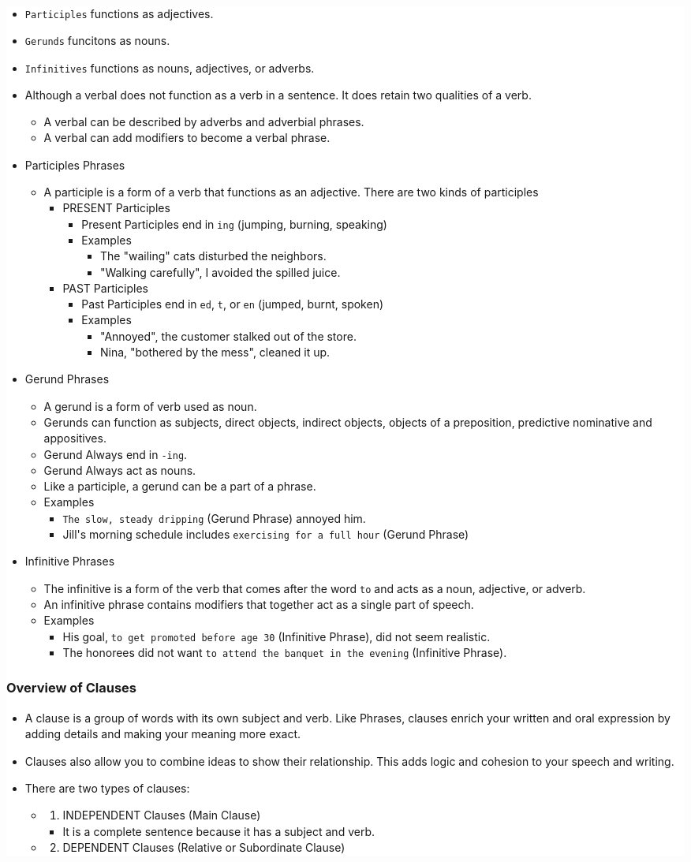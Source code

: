   - `Participles` functions as adjectives.
  - `Gerunds` funcitons as nouns.
  - `Infinitives` functions as nouns, adjectives, or adverbs.

- Although a verbal does not function as a verb in a sentence. It does retain two qualities of a verb.

  - A verbal can be described by adverbs and adverbial phrases.
  - A verbal can add modifiers to become a verbal phrase.

- Participles Phrases

  - A participle is a form of a verb that functions as an adjective. There are two kinds of participles
    - PRESENT Participles
      - Present Participles end in `ing` (jumping, burning, speaking)
      - Examples
        - The "wailing" cats disturbed the neighbors.
        - "Walking carefully", I avoided the spilled juice.
    - PAST Participles
      - Past Participles end in `ed`, `t`, or `en` (jumped, burnt, spoken)
      - Examples
        - "Annoyed", the customer stalked out of the store.
        - Nina, "bothered by the mess", cleaned it up.

- Gerund Phrases

  - A gerund is a form of verb used as noun.
  - Gerunds can function as subjects, direct objects, indirect objects, objects of a preposition,
    predictive nominative and appositives.
  - Gerund Always end in `-ing`.
  - Gerund Always act as nouns.
  - Like a participle, a gerund can be a part of a phrase.
  - Examples
    - `The slow, steady dripping` (Gerund Phrase) annoyed him.
    - Jill's morning schedule includes `exercising for a full hour` (Gerund Phrase)

- Infinitive Phrases
  - The infinitive is a form of the verb that comes after the word `to` and acts as a noun, adjective, or adverb.
  - An infinitive phrase contains modifiers that together act as a single part of speech.
  - Examples
    - His goal, `to get promoted before age 30` (Infinitive Phrase), did not seem realistic.
    - The honorees did not want `to attend the banquet in the evening` (Infinitive Phrase).

### Overview of Clauses

- A clause is a group of words with its own subject and verb. Like Phrases, clauses enrich your written and oral expression
  by adding details and making your meaning more exact.
- Clauses also allow you to combine ideas to show their relationship. This adds logic and cohesion to your speech and writing.
- There are two types of clauses:

  - 1. INDEPENDENT Clauses (Main Clause)
    - It is a complete sentence because it has a subject and verb.
  - 2. DEPENDENT Clauses (Relative or Subordinate Clause)

